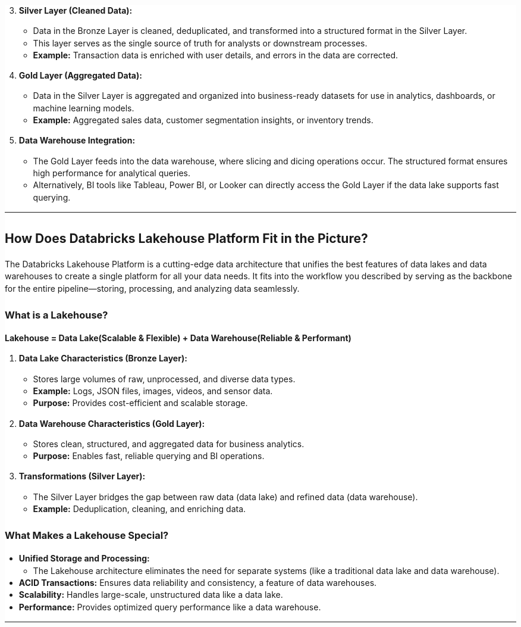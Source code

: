 3. **Silver Layer (Cleaned Data):**

   - Data in the Bronze Layer is cleaned, deduplicated, and transformed into a structured format in the Silver Layer.
   - This layer serves as the single source of truth for analysts or downstream processes.
   - **Example:** Transaction data is enriched with user details, and errors in the data are corrected.

4. **Gold Layer (Aggregated Data):**

   - Data in the Silver Layer is aggregated and organized into business-ready datasets for use in analytics, dashboards, or machine learning models.
   - **Example:** Aggregated sales data, customer segmentation insights, or inventory trends.

5. **Data Warehouse Integration:**
   - The Gold Layer feeds into the data warehouse, where slicing and dicing operations occur. The structured format ensures high performance for analytical queries.
   - Alternatively, BI tools like Tableau, Power BI, or Looker can directly access the Gold Layer if the data lake supports fast querying.

---

## How Does Databricks Lakehouse Platform Fit in the Picture?

The Databricks Lakehouse Platform is a cutting-edge data architecture that unifies the best features of data lakes and data warehouses to create a single platform for all your data needs. It fits into the workflow you described by serving as the backbone for the entire pipeline—storing, processing, and analyzing data seamlessly.

### What is a Lakehouse?

**Lakehouse = Data Lake(Scalable & Flexible) + Data Warehouse(Reliable & Performant)**

1. **Data Lake Characteristics (Bronze Layer):**

   - Stores large volumes of raw, unprocessed, and diverse data types.
   - **Example:** Logs, JSON files, images, videos, and sensor data.
   - **Purpose:** Provides cost-efficient and scalable storage.

2. **Data Warehouse Characteristics (Gold Layer):**

   - Stores clean, structured, and aggregated data for business analytics.
   - **Purpose:** Enables fast, reliable querying and BI operations.

3. **Transformations (Silver Layer):**
   - The Silver Layer bridges the gap between raw data (data lake) and refined data (data warehouse).
   - **Example:** Deduplication, cleaning, and enriching data.

### What Makes a Lakehouse Special?

- **Unified Storage and Processing:**
  - The Lakehouse architecture eliminates the need for separate systems (like a traditional data lake and data warehouse).
- **ACID Transactions:** Ensures data reliability and consistency, a feature of data warehouses.
- **Scalability:** Handles large-scale, unstructured data like a data lake.
- **Performance:** Provides optimized query performance like a data warehouse.

---
